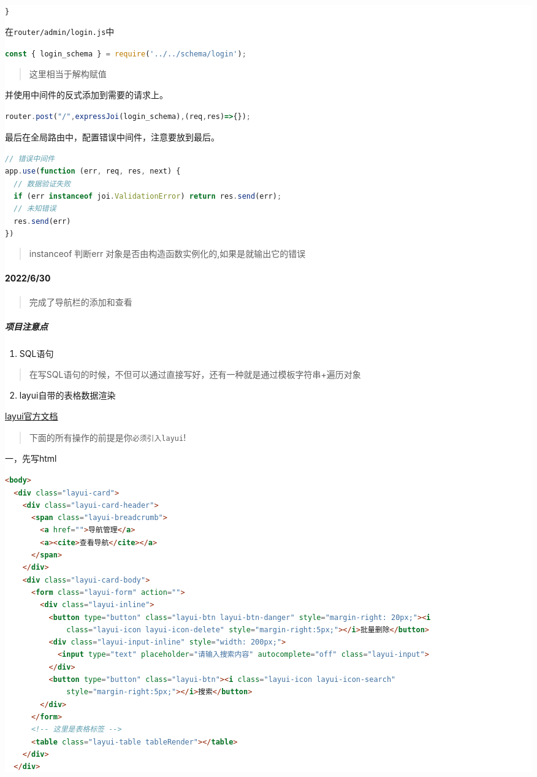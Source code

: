 ```js
}
```

在`router/admin/login.js`中
```js
const { login_schema } = require('../../schema/login');
```
> 这里相当于解构赋值

并使用中间件的反式添加到需要的请求上。

```js
router.post("/",expressJoi(login_schema),(req,res)=>{});
```

最后在全局路由中，配置错误中间件，注意要放到最后。
```js
// 错误中间件
app.use(function (err, req, res, next) {
  // 数据验证失败
  if (err instanceof joi.ValidationError) return res.send(err);
  // 未知错误
  res.send(err)
})
```
> instanceof 判断err 对象是否由构造函数实例化的,如果是就输出它的错误

#### 2022/6/30

> 完成了导航栏的添加和查看

##### 项目注意点

1. SQL语句

> 在写SQL语句的时候，不但可以通过直接写好，还有一种就是通过模板字符串+遍历对象

2. layui自带的表格数据渲染

[layui官方文档](https://layuion.com/docs/modules/table.html#async)

> 下面的所有操作的前提是你`必须引入layui`!

一，先写html

```html
<body>
  <div class="layui-card">
    <div class="layui-card-header">
      <span class="layui-breadcrumb">
        <a href="">导航管理</a>
        <a><cite>查看导航</cite></a>
      </span>
    </div>
    <div class="layui-card-body">
      <form class="layui-form" action="">
        <div class="layui-inline">
          <button type="button" class="layui-btn layui-btn-danger" style="margin-right: 20px;"><i
              class="layui-icon layui-icon-delete" style="margin-right:5px;"></i>批量删除</button>
          <div class="layui-input-inline" style="width: 200px;">
            <input type="text" placeholder="请输入搜索内容" autocomplete="off" class="layui-input">
          </div>
          <button type="button" class="layui-btn"><i class="layui-icon layui-icon-search"
              style="margin-right:5px;"></i>搜索</button>
        </div>
      </form>
      <!-- 这里是表格标签 -->
      <table class="layui-table tableRender"></table>
    </div>
  </div>
```
